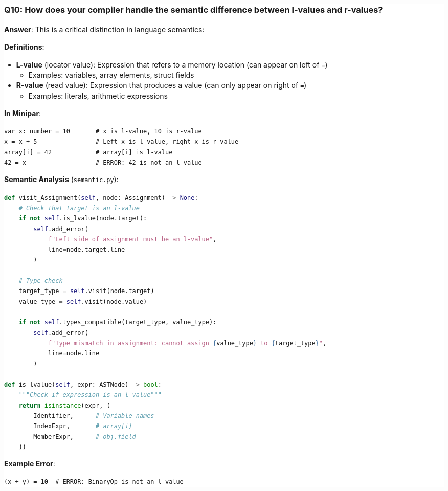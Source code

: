 ### Q10: How does your compiler handle the semantic difference between l-values and r-values?

**Answer**: This is a critical distinction in language semantics:

**Definitions**:
- **L-value** (locator value): Expression that refers to a memory location (can appear on left of `=`)
  - Examples: variables, array elements, struct fields
- **R-value** (read value): Expression that produces a value (can only appear on right of `=`)
  - Examples: literals, arithmetic expressions

**In Minipar**:
```minipar
var x: number = 10       # x is l-value, 10 is r-value
x = x + 5                # Left x is l-value, right x is r-value
array[i] = 42            # array[i] is l-value
42 = x                   # ERROR: 42 is not an l-value
```

**Semantic Analysis** (`semantic.py`):

```python
def visit_Assignment(self, node: Assignment) -> None:
    # Check that target is an l-value
    if not self.is_lvalue(node.target):
        self.add_error(
            f"Left side of assignment must be an l-value",
            line=node.target.line
        )
    
    # Type check
    target_type = self.visit(node.target)
    value_type = self.visit(node.value)
    
    if not self.types_compatible(target_type, value_type):
        self.add_error(
            f"Type mismatch in assignment: cannot assign {value_type} to {target_type}",
            line=node.line
        )

def is_lvalue(self, expr: ASTNode) -> bool:
    """Check if expression is an l-value"""
    return isinstance(expr, (
        Identifier,      # Variable names
        IndexExpr,       # array[i]
        MemberExpr,      # obj.field
    ))
```

**Example Error**:
```minipar
(x + y) = 10  # ERROR: BinaryOp is not an l-value
```
